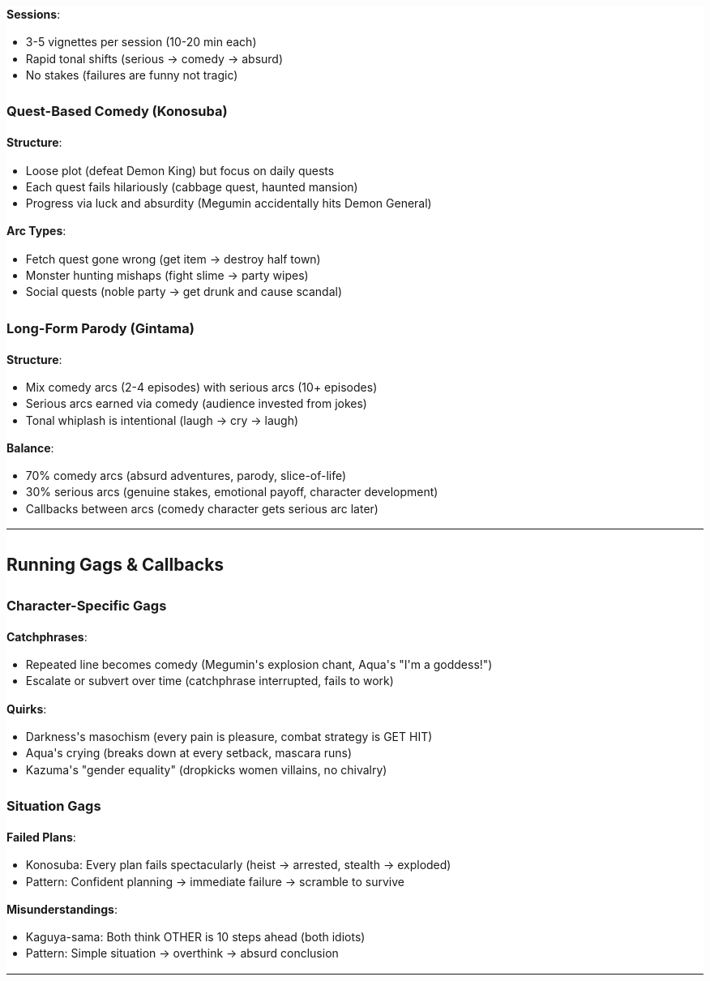 **Sessions**:
- 3-5 vignettes per session (10-20 min each)
- Rapid tonal shifts (serious → comedy → absurd)
- No stakes (failures are funny not tragic)

### Quest-Based Comedy (Konosuba)

**Structure**:
- Loose plot (defeat Demon King) but focus on daily quests
- Each quest fails hilariously (cabbage quest, haunted mansion)
- Progress via luck and absurdity (Megumin accidentally hits Demon General)

**Arc Types**:
- Fetch quest gone wrong (get item → destroy half town)
- Monster hunting mishaps (fight slime → party wipes)
- Social quests (noble party → get drunk and cause scandal)

### Long-Form Parody (Gintama)

**Structure**:
- Mix comedy arcs (2-4 episodes) with serious arcs (10+ episodes)
- Serious arcs earned via comedy (audience invested from jokes)
- Tonal whiplash is intentional (laugh → cry → laugh)

**Balance**:
- 70% comedy arcs (absurd adventures, parody, slice-of-life)
- 30% serious arcs (genuine stakes, emotional payoff, character development)
- Callbacks between arcs (comedy character gets serious arc later)

---

## Running Gags & Callbacks

### Character-Specific Gags

**Catchphrases**:
- Repeated line becomes comedy (Megumin's explosion chant, Aqua's "I'm a goddess!")
- Escalate or subvert over time (catchphrase interrupted, fails to work)

**Quirks**:
- Darkness's masochism (every pain is pleasure, combat strategy is GET HIT)
- Aqua's crying (breaks down at every setback, mascara runs)
- Kazuma's "gender equality" (dropkicks women villains, no chivalry)

### Situation Gags

**Failed Plans**:
- Konosuba: Every plan fails spectacularly (heist → arrested, stealth → exploded)
- Pattern: Confident planning → immediate failure → scramble to survive

**Misunderstandings**:
- Kaguya-sama: Both think OTHER is 10 steps ahead (both idiots)
- Pattern: Simple situation → overthink → absurd conclusion

---